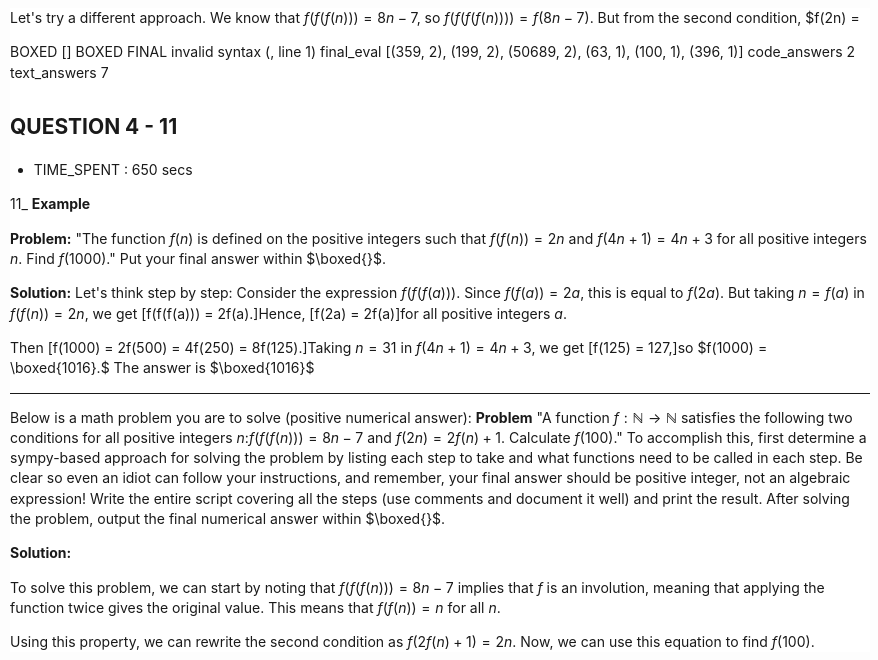 Let's try a different approach. We know that $f(f(f(n))) = 8n - 7$, so $f(f(f(f(n)))) = f(8n - 7)$. But from the second condition, $f(2n) = 

BOXED []
BOXED FINAL 
invalid syntax (<string>, line 1) final_eval
[(359, 2), (199, 2), (50689, 2), (63, 1), (100, 1), (396, 1)]
code_answers 2 text_answers 7



## QUESTION 4 - 11 
- TIME_SPENT : 650 secs

11_
**Example**

**Problem:** 
"The function $f(n)$ is defined on the positive integers such that $f(f(n)) = 2n$ and $f(4n + 1) = 4n + 3$ for all positive integers $n.$  Find $f(1000).$"
Put your final answer within $\boxed{}$.

**Solution:** 
Let's think step by step:
Consider the expression $f(f(f(a))).$  Since $f(f(a)) = 2a,$ this is equal to $f(2a).$  But taking $n = f(a)$ in $f(f(n)) = 2n,$ we get
\[f(f(f(a))) = 2f(a).\]Hence,
\[f(2a) = 2f(a)\]for all positive integers $a.$

Then
\[f(1000) = 2f(500) = 4f(250) = 8f(125).\]Taking $n = 31$ in $f(4n + 1) = 4n + 3,$ we get
\[f(125) = 127,\]so $f(1000) = \boxed{1016}.$ The answer is $\boxed{1016}$


---

Below is a math problem you are to solve (positive numerical answer):
**Problem**
"A function $f: \mathbb N \to \mathbb N$ satisfies the following two conditions for all positive integers $n$:$f(f(f(n)))=8n-7$ and $f(2n)=2f(n)+1$. Calculate $f(100)$."
To accomplish this, first determine a sympy-based approach for solving the problem by listing each step to take and what functions need to be called in each step. Be clear so even an idiot can follow your instructions, and remember, your final answer should be positive integer, not an algebraic expression!
Write the entire script covering all the steps (use comments and document it well) and print the result. After solving the problem, output the final numerical answer within $\boxed{}$.

**Solution:** 


To solve this problem, we can start by noting that $f(f(f(n)))=8n-7$ implies that $f$ is an involution, meaning that applying the function twice gives the original value. This means that $f(f(n)) = n$ for all $n$.

Using this property, we can rewrite the second condition as $f(2f(n)+1) = 2n$. Now, we can use this equation to find $f(100)$.
